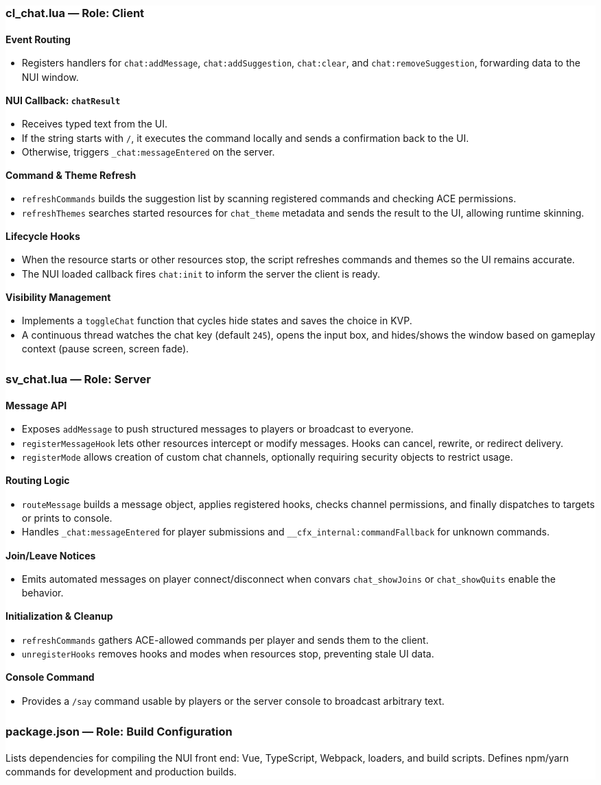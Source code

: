### cl_chat.lua — Role: Client

**Event Routing**  
- Registers handlers for `chat:addMessage`, `chat:addSuggestion`, `chat:clear`, and `chat:removeSuggestion`, forwarding data to the NUI window.

**NUI Callback: `chatResult`**  
- Receives typed text from the UI.
- If the string starts with `/`, it executes the command locally and sends a confirmation back to the UI.
- Otherwise, triggers `_chat:messageEntered` on the server.

**Command & Theme Refresh**  
- `refreshCommands` builds the suggestion list by scanning registered commands and checking ACE permissions.
- `refreshThemes` searches started resources for `chat_theme` metadata and sends the result to the UI, allowing runtime skinning.

**Lifecycle Hooks**  
- When the resource starts or other resources stop, the script refreshes commands and themes so the UI remains accurate.
- The NUI loaded callback fires `chat:init` to inform the server the client is ready.

**Visibility Management**  
- Implements a `toggleChat` function that cycles hide states and saves the choice in KVP.
- A continuous thread watches the chat key (default `245`), opens the input box, and hides/shows the window based on gameplay context (pause screen, screen fade).

### sv_chat.lua — Role: Server

**Message API**  
- Exposes `addMessage` to push structured messages to players or broadcast to everyone.
- `registerMessageHook` lets other resources intercept or modify messages. Hooks can cancel, rewrite, or redirect delivery.
- `registerMode` allows creation of custom chat channels, optionally requiring security objects to restrict usage.

**Routing Logic**  
- `routeMessage` builds a message object, applies registered hooks, checks channel permissions, and finally dispatches to targets or prints to console.
- Handles `_chat:messageEntered` for player submissions and `__cfx_internal:commandFallback` for unknown commands.

**Join/Leave Notices**  
- Emits automated messages on player connect/disconnect when convars `chat_showJoins` or `chat_showQuits` enable the behavior.

**Initialization & Cleanup**  
- `refreshCommands` gathers ACE-allowed commands per player and sends them to the client.
- `unregisterHooks` removes hooks and modes when resources stop, preventing stale UI data.

**Console Command**  
- Provides a `/say` command usable by players or the server console to broadcast arbitrary text.

### package.json — Role: Build Configuration
Lists dependencies for compiling the NUI front end: Vue, TypeScript, Webpack, loaders, and build scripts. Defines npm/yarn commands for development and production builds.
